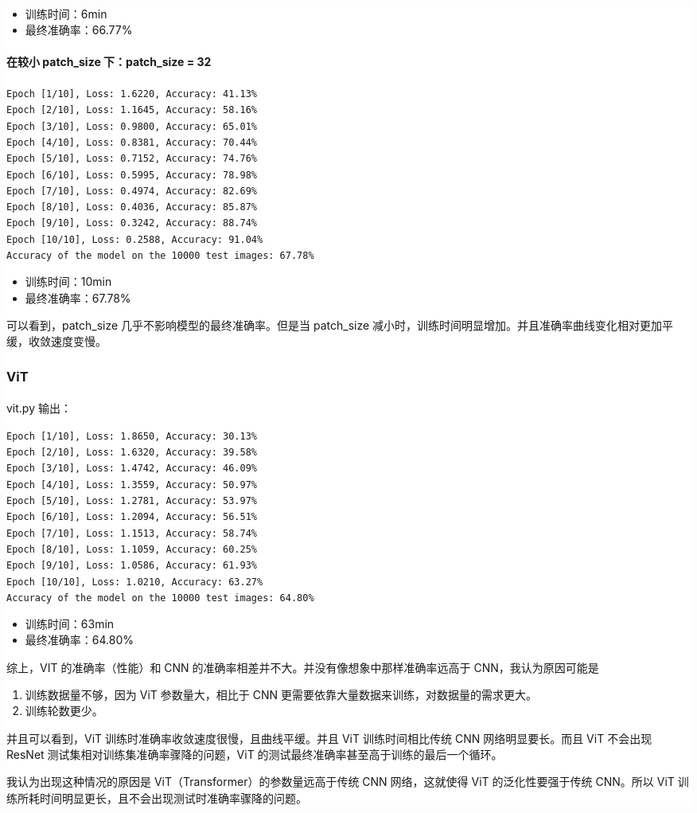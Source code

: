 * 训练时间：6min
* 最终准确率：66.77%

#### 在较小 patch_size 下：patch_size = 32

```
Epoch [1/10], Loss: 1.6220, Accuracy: 41.13%
Epoch [2/10], Loss: 1.1645, Accuracy: 58.16%
Epoch [3/10], Loss: 0.9800, Accuracy: 65.01%
Epoch [4/10], Loss: 0.8381, Accuracy: 70.44%
Epoch [5/10], Loss: 0.7152, Accuracy: 74.76%
Epoch [6/10], Loss: 0.5995, Accuracy: 78.98%
Epoch [7/10], Loss: 0.4974, Accuracy: 82.69%
Epoch [8/10], Loss: 0.4036, Accuracy: 85.87%
Epoch [9/10], Loss: 0.3242, Accuracy: 88.74%
Epoch [10/10], Loss: 0.2588, Accuracy: 91.04%
Accuracy of the model on the 10000 test images: 67.78%
```

* 训练时间：10min
* 最终准确率：67.78%

可以看到，patch_size 几乎不影响模型的最终准确率。但是当 patch_size 减小时，训练时间明显增加。并且准确率曲线变化相对更加平缓，收敛速度变慢。

### ViT

vit.py 输出：

```
Epoch [1/10], Loss: 1.8650, Accuracy: 30.13%
Epoch [2/10], Loss: 1.6320, Accuracy: 39.58%
Epoch [3/10], Loss: 1.4742, Accuracy: 46.09%
Epoch [4/10], Loss: 1.3559, Accuracy: 50.97%
Epoch [5/10], Loss: 1.2781, Accuracy: 53.97%
Epoch [6/10], Loss: 1.2094, Accuracy: 56.51%
Epoch [7/10], Loss: 1.1513, Accuracy: 58.74%
Epoch [8/10], Loss: 1.1059, Accuracy: 60.25%
Epoch [9/10], Loss: 1.0586, Accuracy: 61.93%
Epoch [10/10], Loss: 1.0210, Accuracy: 63.27%
Accuracy of the model on the 10000 test images: 64.80%
```

* 训练时间：63min
* 最终准确率：64.80%

综上，VIT 的准确率（性能）和 CNN 的准确率相差并不大。并没有像想象中那样准确率远高于 CNN，我认为原因可能是

1. 训练数据量不够，因为 ViT 参数量大，相比于 CNN 更需要依靠大量数据来训练，对数据量的需求更大。
2. 训练轮数更少。



并且可以看到，ViT 训练时准确率收敛速度很慢，且曲线平缓。并且 ViT 训练时间相比传统 CNN 网络明显要长。而且 ViT 不会出现 ResNet 测试集相对训练集准确率骤降的问题，ViT 的测试最终准确率甚至高于训练的最后一个循环。

我认为出现这种情况的原因是 ViT（Transformer）的参数量远高于传统 CNN 网络，这就使得 ViT 的泛化性要强于传统 CNN。所以 ViT 训练所耗时间明显更长，且不会出现测试时准确率骤降的问题。
